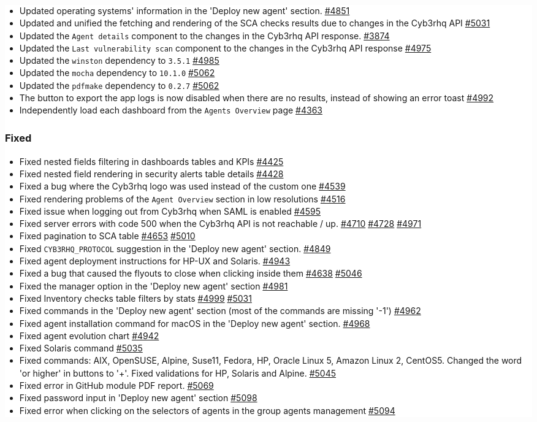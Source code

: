 - Updated operating systems' information in the 'Deploy new agent' section. [#4851](https://github.com/cyb3rhq/cyb3rhq-dashboard-plugins/pull/4851)
- Updated and unified the fetching and rendering of the SCA checks results due to changes in the Cyb3rhq API [#5031](https://github.com/cyb3rhq/cyb3rhq-dashboard-plugins/pull/5031)
- Updated the `Agent details` component to the changes in the Cyb3rhq API response. [#3874](https://github.com/cyb3rhq/cyb3rhq-dashboard-plugins/pull/3874)
- Updated the `Last vulnerability scan` component to the changes in the Cyb3rhq API response [#4975](https://github.com/cyb3rhq/cyb3rhq-dashboard-plugins/pull/4975)
- Updated the `winston` dependency to `3.5.1` [#4985](https://github.com/cyb3rhq/cyb3rhq-dashboard-plugins/pull/4985)
- Updated the `mocha` dependency to `10.1.0` [#5062](https://github.com/cyb3rhq/cyb3rhq-dashboard-plugins/pull/5062)
- Updated the `pdfmake` dependency to `0.2.7` [#5062](https://github.com/cyb3rhq/cyb3rhq-dashboard-plugins/pull/5062)
- The button to export the app logs is now disabled when there are no results, instead of showing an error toast [#4992](https://github.com/cyb3rhq/cyb3rhq-dashboard-plugins/pull/4992)
- Independently load each dashboard from the `Agents Overview` page [#4363](https://github.com/cyb3rhq/cyb3rhq-dashboard-plugins/pull/4363)

### Fixed

- Fixed nested fields filtering in dashboards tables and KPIs [#4425](https://github.com/cyb3rhq/cyb3rhq-dashboard-plugins/pull/4425)
- Fixed nested field rendering in security alerts table details [#4428](https://github.com/cyb3rhq/cyb3rhq-dashboard-plugins/pull/4428)
- Fixed a bug where the Cyb3rhq logo was used instead of the custom one [#4539](https://github.com/cyb3rhq/cyb3rhq-dashboard-plugins/pull/4539)
- Fixed rendering problems of the `Agent Overview` section in low resolutions [#4516](https://github.com/cyb3rhq/cyb3rhq-dashboard-plugins/pull/4516)
- Fixed issue when logging out from Cyb3rhq when SAML is enabled [#4595](https://github.com/cyb3rhq/cyb3rhq-dashboard-plugins/issues/4595)
- Fixed server errors with code 500 when the Cyb3rhq API is not reachable / up. [#4710](https://github.com/cyb3rhq/cyb3rhq-dashboard-plugins/pull/4710) [#4728](https://github.com/cyb3rhq/cyb3rhq-dashboard-plugins/pull/4728) [#4971](https://github.com/cyb3rhq/cyb3rhq-dashboard-plugins/pull/4971)
- Fixed pagination to SCA table [#4653](https://github.com/cyb3rhq/cyb3rhq-dashboard-plugins/issues/4653) [#5010](https://github.com/cyb3rhq/cyb3rhq-dashboard-plugins/pull/5010)
- Fixed `CYB3RHQ_PROTOCOL` suggestion in the 'Deploy new agent' section. [#4849](https://github.com/cyb3rhq/cyb3rhq-dashboard-plugins/pull/4849)
- Fixed agent deployment instructions for HP-UX and Solaris. [#4943](https://github.com/cyb3rhq/cyb3rhq-dashboard-plugins/pull/4943)
- Fixed a bug that caused the flyouts to close when clicking inside them [#4638](https://github.com/cyb3rhq/cyb3rhq-dashboard-plugins/pull/4638) [#5046](https://github.com/cyb3rhq/cyb3rhq-dashboard-plugins/pull/5046)
- Fixed the manager option in the 'Deploy new agent' section [#4981](https://github.com/cyb3rhq/cyb3rhq-dashboard-plugins/pull/4981)
- Fixed Inventory checks table filters by stats [#4999](https://github.com/cyb3rhq/cyb3rhq-dashboard-plugins/pull/4999) [#5031](https://github.com/cyb3rhq/cyb3rhq-dashboard-plugins/pull/5031)
- Fixed commands in the 'Deploy new agent' section (most of the commands are missing '-1') [#4962](https://github.com/cyb3rhq/cyb3rhq-dashboard-plugins/pull/4962)
- Fixed agent installation command for macOS in the 'Deploy new agent' section. [#4968](https://github.com/cyb3rhq/cyb3rhq-dashboard-plugins/pull/4968)
- Fixed agent evolution chart [#4942](https://github.com/cyb3rhq/cyb3rhq-dashboard-plugins/pull/4942)
- Fixed Solaris command [#5035](https://github.com/cyb3rhq/cyb3rhq-dashboard-plugins/pull/5035)
- Fixed commands: AIX, OpenSUSE, Alpine, Suse11, Fedora, HP, Oracle Linux 5, Amazon Linux 2, CentOS5. Changed the word 'or higher' in buttons to '+'. Fixed validations for HP, Solaris and Alpine. [#5045](https://github.com/cyb3rhq/cyb3rhq-dashboard-plugins/pull/5045)
- Fixed error in GitHub module PDF report. [#5069](https://github.com/cyb3rhq/cyb3rhq-dashboard-plugins/pull/5069)
- Fixed password input in 'Deploy new agent' section [#5098](https://github.com/cyb3rhq/cyb3rhq-dashboard-plugins/pull/5098)
- Fixed error when clicking on the selectors of agents in the group agents management [#5094](https://github.com/cyb3rhq/cyb3rhq-dashboard-plugins/pull/5094)